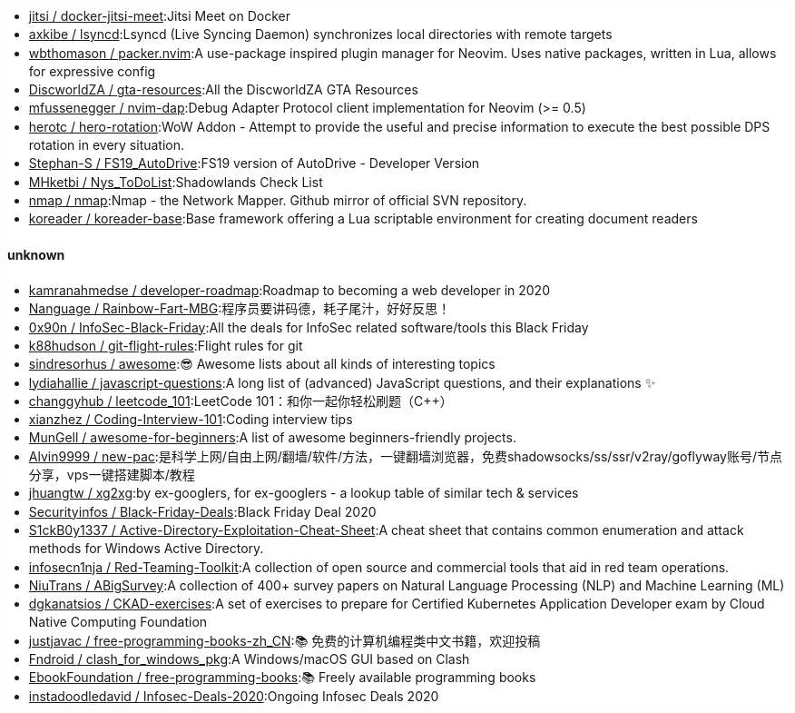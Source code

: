 * [jitsi / docker-jitsi-meet](https://github.com/jitsi/docker-jitsi-meet):Jitsi Meet on Docker
* [axkibe / lsyncd](https://github.com/axkibe/lsyncd):Lsyncd (Live Syncing Daemon) synchronizes local directories with remote targets
* [wbthomason / packer.nvim](https://github.com/wbthomason/packer.nvim):A use-package inspired plugin manager for Neovim. Uses native packages, written in Lua, allows for expressive config
* [DiscworldZA / gta-resources](https://github.com/DiscworldZA/gta-resources):All the DiscworldZA GTA Resources
* [mfussenegger / nvim-dap](https://github.com/mfussenegger/nvim-dap):Debug Adapter Protocol client implementation for Neovim (>= 0.5)
* [herotc / hero-rotation](https://github.com/herotc/hero-rotation):WoW Addon - Attempt to provide the useful and precise information to execute the best possible DPS rotation in every situation.
* [Stephan-S / FS19_AutoDrive](https://github.com/Stephan-S/FS19_AutoDrive):FS19 version of AutoDrive - Developer Version
* [MHketbi / Nys_ToDoList](https://github.com/MHketbi/Nys_ToDoList):Shadowlands Check List
* [nmap / nmap](https://github.com/nmap/nmap):Nmap - the Network Mapper. Github mirror of official SVN repository.
* [koreader / koreader-base](https://github.com/koreader/koreader-base):Base framework offering a Lua scriptable environment for creating document readers

#### unknown
* [kamranahmedse / developer-roadmap](https://github.com/kamranahmedse/developer-roadmap):Roadmap to becoming a web developer in 2020
* [Nanguage / Rainbow-Fart-MBG](https://github.com/Nanguage/Rainbow-Fart-MBG):程序员要讲码德，耗子尾汁，好好反思！
* [0x90n / InfoSec-Black-Friday](https://github.com/0x90n/InfoSec-Black-Friday):All the deals for InfoSec related software/tools this Black Friday
* [k88hudson / git-flight-rules](https://github.com/k88hudson/git-flight-rules):Flight rules for git
* [sindresorhus / awesome](https://github.com/sindresorhus/awesome):😎
Awesome lists about all kinds of interesting topics
* [lydiahallie / javascript-questions](https://github.com/lydiahallie/javascript-questions):A long list of (advanced) JavaScript questions, and their explanations
✨
* [changgyhub / leetcode_101](https://github.com/changgyhub/leetcode_101):LeetCode 101：和你一起你轻松刷题（C++）
* [xianzhez / Coding-Interview-101](https://github.com/xianzhez/Coding-Interview-101):Coding interview tips
* [MunGell / awesome-for-beginners](https://github.com/MunGell/awesome-for-beginners):A list of awesome beginners-friendly projects.
* [Alvin9999 / new-pac](https://github.com/Alvin9999/new-pac):是科学上网/自由上网/翻墙/软件/方法，一键翻墙浏览器，免费shadowsocks/ss/ssr/v2ray/goflyway账号/节点分享，vps一键搭建脚本/教程
* [jhuangtw / xg2xg](https://github.com/jhuangtw/xg2xg):by ex-googlers, for ex-googlers - a lookup table of similar tech & services
* [Securityinfos / Black-Friday-Deals](https://github.com/Securityinfos/Black-Friday-Deals):Black Friday Deal 2020
* [S1ckB0y1337 / Active-Directory-Exploitation-Cheat-Sheet](https://github.com/S1ckB0y1337/Active-Directory-Exploitation-Cheat-Sheet):A cheat sheet that contains common enumeration and attack methods for Windows Active Directory.
* [infosecn1nja / Red-Teaming-Toolkit](https://github.com/infosecn1nja/Red-Teaming-Toolkit):A collection of open source and commercial tools that aid in red team operations.
* [NiuTrans / ABigSurvey](https://github.com/NiuTrans/ABigSurvey):A collection of 400+ survey papers on Natural Language Processing (NLP) and Machine Learning (ML)
* [dgkanatsios / CKAD-exercises](https://github.com/dgkanatsios/CKAD-exercises):A set of exercises to prepare for Certified Kubernetes Application Developer exam by Cloud Native Computing Foundation
* [justjavac / free-programming-books-zh_CN](https://github.com/justjavac/free-programming-books-zh_CN):📚
免费的计算机编程类中文书籍，欢迎投稿
* [Fndroid / clash_for_windows_pkg](https://github.com/Fndroid/clash_for_windows_pkg):A Windows/macOS GUI based on Clash
* [EbookFoundation / free-programming-books](https://github.com/EbookFoundation/free-programming-books):📚
Freely available programming books
* [instadoodledavid / Infosec-Deals-2020](https://github.com/instadoodledavid/Infosec-Deals-2020):Ongoing Infosec Deals 2020